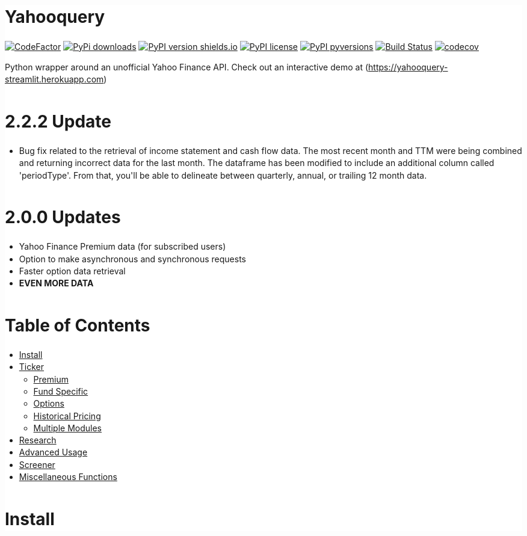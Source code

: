 # Yahooquery
[![CodeFactor](https://www.codefactor.io/repository/github/dpguthrie/yahooquery/badge/master?s=289f5ed067de511ac29b5e229c1a5ef5c8c1dc83)](https://www.codefactor.io/repository/github/dpguthrie/yahooquery/overview/master)
[![PyPi downloads](https://pypip.in/d/yahooquery/badge.png)](https://crate.io/packages/yahooquery/)
[![PyPI version shields.io](https://img.shields.io/pypi/v/yahooquery.svg)](https://pypi.python.org/pypi/yahooquery/)
[![PyPI license](https://img.shields.io/pypi/l/yahooquery.svg)](https://pypi.python.org/pypi/yahooquery/)
[![PyPI pyversions](https://img.shields.io/pypi/pyversions/yahooquery.svg)](https://pypi.python.org/pypi/yahooquery/)
[![Build Status](https://travis-ci.com/dpguthrie/yahooquery.svg?branch=master)](https://travis-ci.com/dpguthrie/yahooquery)
[![codecov](https://codecov.io/gh/dpguthrie/yahooquery/branch/master/graph/badge.svg)](https://codecov.io/gh/dpguthrie/yahooquery)

Python wrapper around an unofficial Yahoo Finance API.  Check out an interactive demo at (https://yahooquery-streamlit.herokuapp.com)

# 2.2.2 Update

- Bug fix related to the retrieval of income statement and cash flow data.  The most recent month and TTM were being combined and returning incorrect data for the last month.  The dataframe has been modified to include an additional column called 'periodType'.  From that, you'll be able to delineate between quarterly, annual, or trailing 12 month data.

# 2.0.0 Updates

- Yahoo Finance Premium data (for subscribed users)
- Option to make asynchronous and synchronous requests
- Faster option data retrieval
- **EVEN MORE DATA**

# Table of Contents
- [Install](#install)
- [Ticker](#ticker)
  - [Premium](#premium)
  - [Fund Specific](#fund-specific)
  - [Options](#options)
  - [Historical Pricing](#historical-pricing)
  - [Multiple Modules](#multiple-modules)
- [Research](#research)
- [Advanced Usage](#advanced-usage)
- [Screener](#screener)
- [Miscellaneous Functions](#miscellaneous-functions)

# Install
